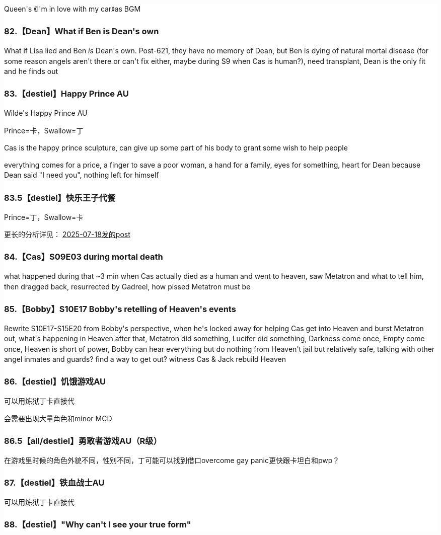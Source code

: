 Queen's 《I'm in love with my car》as BGM

### 82.【Dean】What if Ben is Dean's own

What if Lisa lied and Ben *is* Dean's own. Post-621, they have no memory of Dean, but Ben is dying of natural mortal disease (for some reason angels aren't there or can't fix either, maybe during S9 when Cas is human?), need transplant, Dean is the only fit and he finds out

### 83.【destiel】Happy Prince AU

Wilde's Happy Prince AU

Prince=卡，Swallow=丁

Cas is the happy prince sculpture, can give up some part of his body to grant some wish to help people

everything comes for a price, a finger to save a poor woman, a hand for a family, eyes for something, heart for Dean because Dean said "I need you", nothing left for himself

### 83.5【destiel】快乐王子代餐

Prince=丁，Swallow=卡

更长的分析详见： [2025-07-18发的post](https://junesirius.github.io/2025/07/18/SPN-Happy-prince)

### 84.【Cas】S09E03 during mortal death

what happened during that ~3 min when Cas actually died as a human and went to heaven, saw Metatron and what to tell him, then dragged back, resurrected by Gadreel, how pissed Metatron must be

### 85.【Bobby】S10E17 Bobby's retelling of Heaven's events

Rewrite S10E17-S15E20 from Bobby's perspective, when he's locked away for helping Cas get into Heaven and burst Metatron out, what's happening in Heaven after that, Metatron did something, Lucifer did something, Darkness come once, Empty come once, Heaven is short of power, Bobby can hear everything but do nothing from Heaven't jail but relatively safe, talking with other angel inmates and guards? find a way to get out? witness Cas & Jack rebuild Heaven

### 86.【destiel】饥饿游戏AU

可以用炼狱丁卡直接代

会需要出现大量角色和minor MCD

### 86.5【all/destiel】勇敢者游戏AU（R级）

在游戏里时候的角色外貌不同，性别不同，丁可能可以找到借口overcome gay panic更快跟卡坦白和pwp？

### 87.【destiel】铁血战士AU

可以用炼狱丁卡直接代

### 88.【destiel】"Why can't I see your true form"
